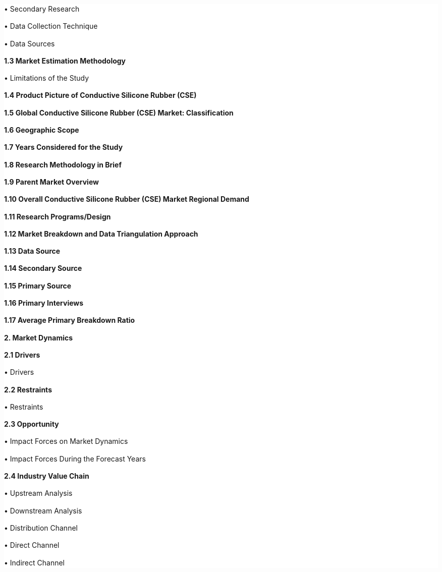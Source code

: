 • Secondary Research

• Data Collection Technique

• Data Sources

<strong>1.3 Market Estimation Methodology</strong>

• Limitations of the Study

<strong>1.4 Product Picture of Conductive Silicone Rubber (CSE)</strong>

<strong>1.5 Global Conductive Silicone Rubber (CSE) Market: Classification</strong>

<strong>1.6 Geographic Scope</strong>

<strong>1.7 Years Considered for the Study</strong>

<strong>1.8 Research Methodology in Brief</strong>

<strong>1.9 Parent Market Overview</strong>

<strong>1.10 Overall Conductive Silicone Rubber (CSE) Market Regional Demand</strong>

<strong>1.11 Research Programs/Design</strong>

<strong>1.12 Market Breakdown and Data Triangulation Approach</strong>

<strong>1.13 Data Source</strong>

<strong>1.14 Secondary Source</strong>

<strong>1.15 Primary Source</strong>

<strong>1.16 Primary Interviews</strong>

<strong>1.17 Average Primary Breakdown Ratio</strong>

<strong>2. Market Dynamics</strong>

<strong>2.1 Drivers</strong>

• Drivers

<strong>2.2 Restraints</strong>

• Restraints

<strong>2.3 Opportunity</strong>

• Impact Forces on Market Dynamics

• Impact Forces During the Forecast Years

<strong>2.4 Industry Value Chain</strong>

• Upstream Analysis

• Downstream Analysis

• Distribution Channel

• Direct Channel

• Indirect Channel
